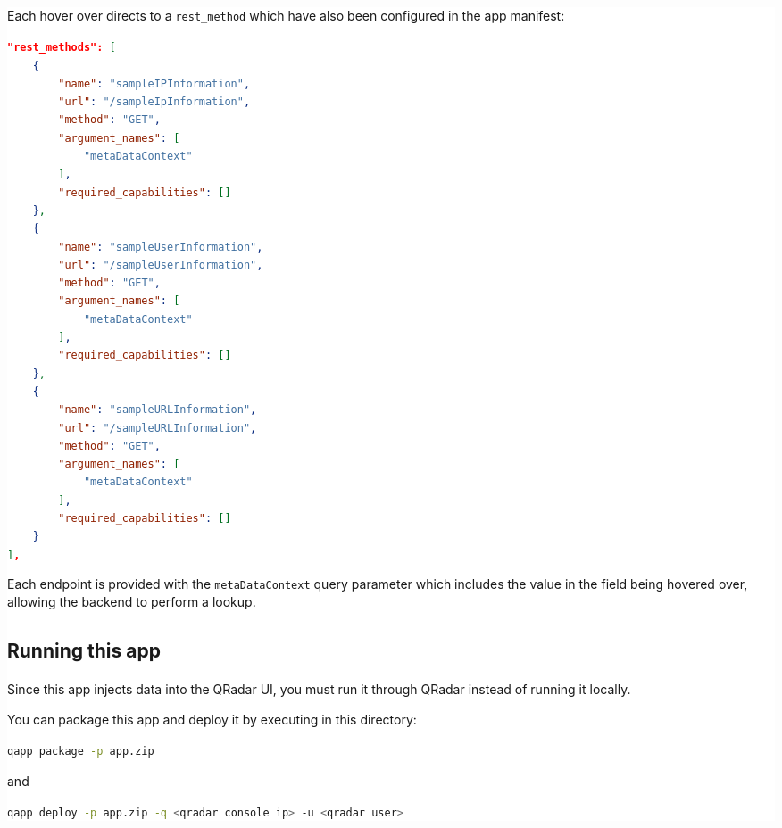 Each hover over directs to a `rest_method` which have also been configured in the app manifest:

```json
"rest_methods": [
    {
        "name": "sampleIPInformation",
        "url": "/sampleIpInformation",
        "method": "GET",
        "argument_names": [
            "metaDataContext"
        ],
        "required_capabilities": []
    },
    {
        "name": "sampleUserInformation",
        "url": "/sampleUserInformation",
        "method": "GET",
        "argument_names": [
            "metaDataContext"
        ],
        "required_capabilities": []
    },
    {
        "name": "sampleURLInformation",
        "url": "/sampleURLInformation",
        "method": "GET",
        "argument_names": [
            "metaDataContext"
        ],
        "required_capabilities": []
    }
],
```

Each endpoint is provided with the `metaDataContext` query parameter which includes the value in the field being
hovered over, allowing the backend to perform a lookup.

## Running this app

Since this app injects data into the QRadar UI, you must run it through QRadar instead of running it locally.

You can package this app and deploy it by executing in this directory:

```bash
qapp package -p app.zip
```

and

```bash
qapp deploy -p app.zip -q <qradar console ip> -u <qradar user>
```
